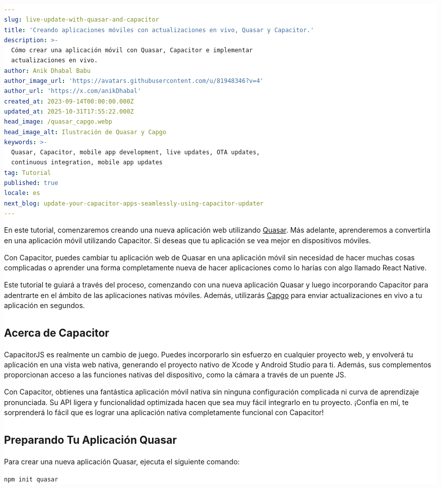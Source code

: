 ```yaml
---
slug: live-update-with-quasar-and-capacitor
title: 'Creando aplicaciones móviles con actualizaciones en vivo, Quasar y Capacitor.'
description: >-
  Cómo crear una aplicación móvil con Quasar, Capacitor e implementar
  actualizaciones en vivo.
author: Anik Dhabal Babu
author_image_url: 'https://avatars.githubusercontent.com/u/81948346?v=4'
author_url: 'https://x.com/anikDhabal'
created_at: 2023-09-14T00:00:00.000Z
updated_at: 2025-10-31T17:55:22.000Z
head_image: /quasar_capgo.webp
head_image_alt: Ilustración de Quasar y Capgo
keywords: >-
  Quasar, Capacitor, mobile app development, live updates, OTA updates,
  continuous integration, mobile app updates
tag: Tutorial
published: true
locale: es
next_blog: update-your-capacitor-apps-seamlessly-using-capacitor-updater
---
```

En este tutorial, comenzaremos creando una nueva aplicación web utilizando [Quasar](https://quasar.dev/). Más adelante, aprenderemos a convertirla en una aplicación móvil utilizando Capacitor. Si deseas que tu aplicación se vea mejor en dispositivos móviles.

Con Capacitor, puedes cambiar tu aplicación web de Quasar en una aplicación móvil sin necesidad de hacer muchas cosas complicadas o aprender una forma completamente nueva de hacer aplicaciones como lo harías con algo llamado React Native.

Este tutorial te guiará a través del proceso, comenzando con una nueva aplicación Quasar y luego incorporando Capacitor para adentrarte en el ámbito de las aplicaciones nativas móviles. Además, utilizarás [Capgo](https://capgo.app/) para enviar actualizaciones en vivo a tu aplicación en segundos.

## Acerca de Capacitor

CapacitorJS es realmente un cambio de juego. Puedes incorporarlo sin esfuerzo en cualquier proyecto web, y envolverá tu aplicación en una vista web nativa, generando el proyecto nativo de Xcode y Android Studio para ti. Además, sus complementos proporcionan acceso a las funciones nativas del dispositivo, como la cámara a través de un puente JS.

Con Capacitor, obtienes una fantástica aplicación móvil nativa sin ninguna configuración complicada ni curva de aprendizaje pronunciada. Su API ligera y funcionalidad optimizada hacen que sea muy fácil integrarlo en tu proyecto. ¡Confía en mí, te sorprenderá lo fácil que es lograr una aplicación nativa completamente funcional con Capacitor!

## Preparando Tu Aplicación Quasar

Para crear una nueva aplicación Quasar, ejecuta el siguiente comando:

```shell
npm init quasar
```
